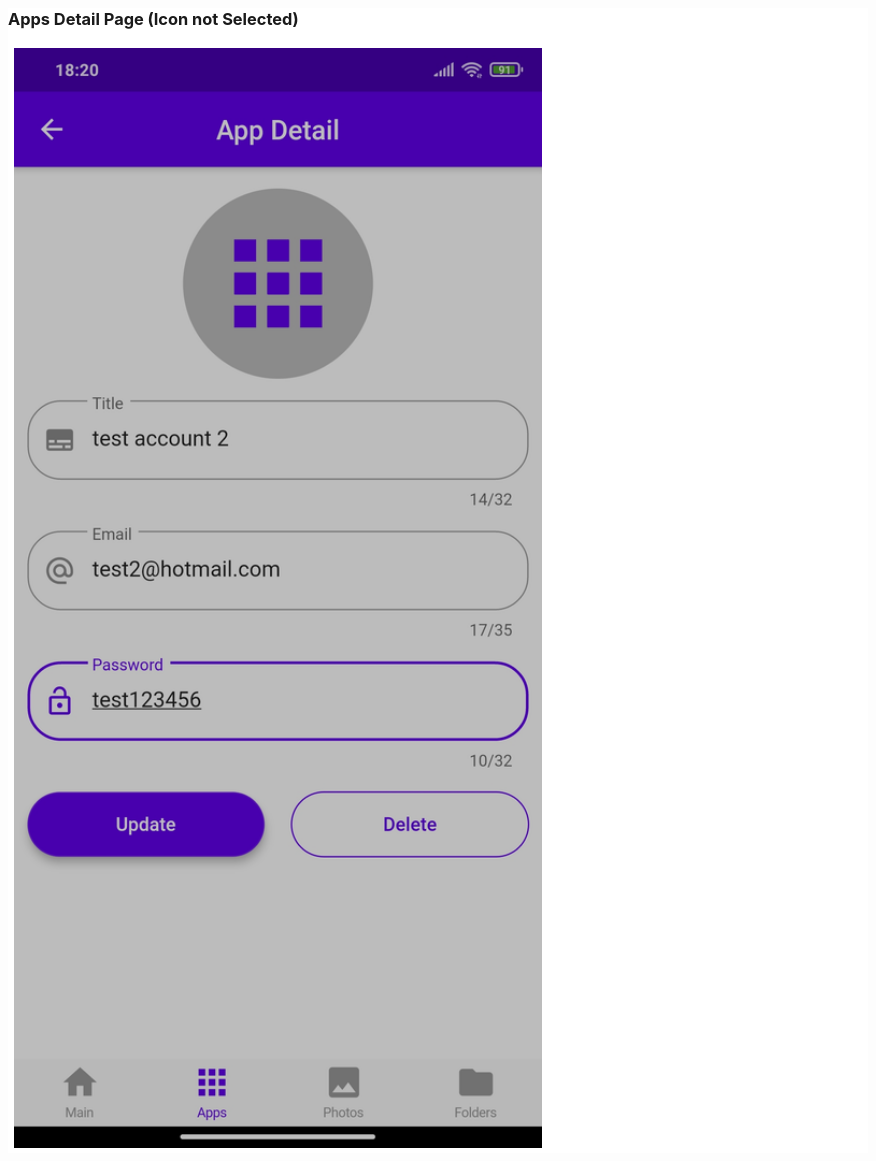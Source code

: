 ### Apps Detail Page (Icon not Selected)

<img src="https://raw.githubusercontent.com/AhmetMelihSerter/CipherMaster/master/screenshot/8.jpg" width="540" height="1124">
